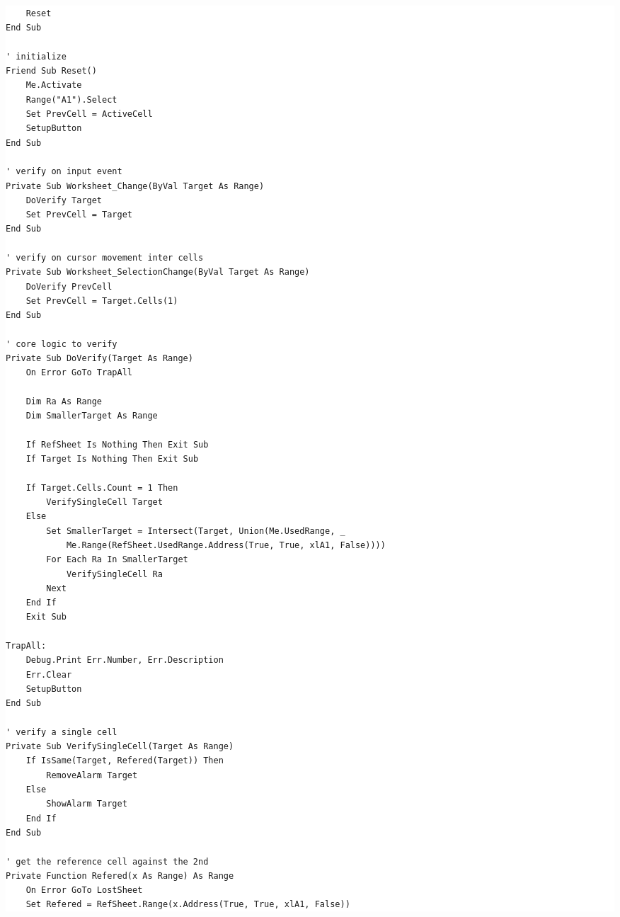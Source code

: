 ```
    Reset
End Sub

' initialize
Friend Sub Reset()
    Me.Activate
    Range("A1").Select
    Set PrevCell = ActiveCell
    SetupButton
End Sub

' verify on input event
Private Sub Worksheet_Change(ByVal Target As Range)
    DoVerify Target
    Set PrevCell = Target
End Sub

' verify on cursor movement inter cells
Private Sub Worksheet_SelectionChange(ByVal Target As Range)
    DoVerify PrevCell
    Set PrevCell = Target.Cells(1)
End Sub

' core logic to verify
Private Sub DoVerify(Target As Range)
    On Error GoTo TrapAll
    
    Dim Ra As Range
    Dim SmallerTarget As Range
    
    If RefSheet Is Nothing Then Exit Sub
    If Target Is Nothing Then Exit Sub
    
    If Target.Cells.Count = 1 Then
        VerifySingleCell Target
    Else
        Set SmallerTarget = Intersect(Target, Union(Me.UsedRange, _
            Me.Range(RefSheet.UsedRange.Address(True, True, xlA1, False))))
        For Each Ra In SmallerTarget
            VerifySingleCell Ra
        Next
    End If
    Exit Sub
    
TrapAll:
    Debug.Print Err.Number, Err.Description
    Err.Clear
    SetupButton
End Sub

' verify a single cell
Private Sub VerifySingleCell(Target As Range)
    If IsSame(Target, Refered(Target)) Then
        RemoveAlarm Target
    Else
        ShowAlarm Target
    End If
End Sub

' get the reference cell against the 2nd
Private Function Refered(x As Range) As Range
    On Error GoTo LostSheet
    Set Refered = RefSheet.Range(x.Address(True, True, xlA1, False))
```